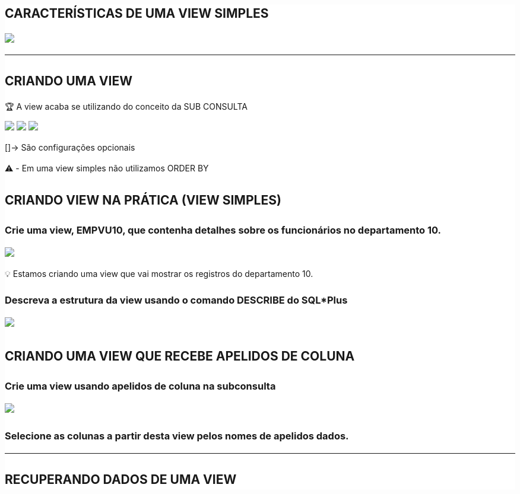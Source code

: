 ## CARACTERÍSTICAS DE UMA VIEW SIMPLES

<img width="600" src = "https://github.com/ViniciusSXavier999/Assets/blob/main/P%C3%B3sGradua%C3%A7%C3%A3o/viewSimples4.png" />

---

## CRIANDO UMA VIEW

🏆 A view acaba se utilizando do conceito da SUB CONSULTA


<img width="600" src = "https://github.com/ViniciusSXavier999/Assets/blob/main/P%C3%B3sGradua%C3%A7%C3%A3o/viewSimples5.png" />

<img width="600" src = "https://github.com/ViniciusSXavier999/Assets/blob/main/P%C3%B3sGradua%C3%A7%C3%A3o/viewSimples6.png" />

<img width="600" src = "https://github.com/ViniciusSXavier999/Assets/blob/main/P%C3%B3sGradua%C3%A7%C3%A3o/viewSimples7.png" />

[]→ São configurações opcionais 

⚠️ - Em uma view simples não utilizamos ORDER BY

## CRIANDO VIEW NA PRÁTICA (VIEW SIMPLES)

### Crie uma view, EMPVU10, que contenha detalhes sobre os funcionários no departamento 10.

<img width="600" src = "https://github.com/ViniciusSXavier999/Assets/blob/main/P%C3%B3sGradua%C3%A7%C3%A3o/viewSimples8.png" />

💡 Estamos criando uma view que vai mostrar os registros do departamento 10.


### Descreva a estrutura da view usando o comando DESCRIBE do SQL*Plus

<img width="600" src = "https://github.com/ViniciusSXavier999/Assets/blob/main/P%C3%B3sGradua%C3%A7%C3%A3o/viewSimples9.png" />

## CRIANDO UMA VIEW QUE RECEBE APELIDOS DE COLUNA

### Crie uma view usando apelidos de coluna na subconsulta

<img width="600" src = "https://github.com/ViniciusSXavier999/Assets/blob/main/P%C3%B3sGradua%C3%A7%C3%A3o/viewSimples10.png" />


### Selecione as colunas a partir desta view pelos nomes de apelidos dados.

---

## RECUPERANDO DADOS DE UMA VIEW
